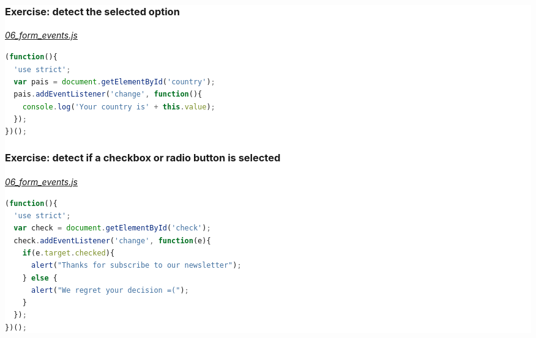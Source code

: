 ### Exercise: detect the selected option
_[06_form_events.js](06_form_events.js)_
```js
(function(){
  'use strict';
  var pais = document.getElementById('country');
  pais.addEventListener('change', function(){
    console.log('Your country is' + this.value);
  });
})();
```

### Exercise: detect if a checkbox or radio button is selected
_[06_form_events.js](06_form_events.js)_
```js
(function(){
  'use strict';
  var check = document.getElementById('check');
  check.addEventListener('change', function(e){
    if(e.target.checked){
      alert("Thanks for subscribe to our newsletter");
    } else {
      alert("We regret your decision =(");
    }
  });
})();
```